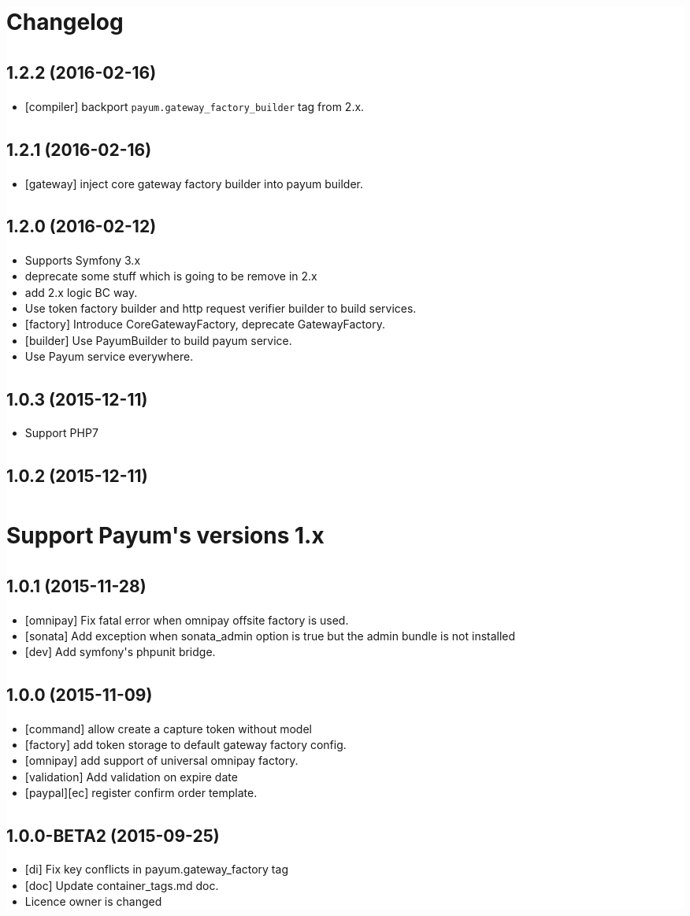 # Changelog

## 1.2.2 (2016-02-16)

* [compiler] backport `payum.gateway_factory_builder` tag from 2.x.

## 1.2.1 (2016-02-16)

* [gateway] inject core gateway factory builder into payum builder.

## 1.2.0 (2016-02-12)

* Supports Symfony 3.x
* deprecate some stuff which is going to be remove in 2.x
* add 2.x logic BC way.
* Use token factory builder and http request verifier builder to build services.
* [factory] Introduce CoreGatewayFactory, deprecate GatewayFactory.
* [builder] Use PayumBuilder to build payum service.
* Use Payum service everywhere.

## 1.0.3 (2015-12-11)

* Support PHP7

## 1.0.2 (2015-12-11)

# Support Payum's versions 1.x

## 1.0.1 (2015-11-28)

* [omnipay] Fix fatal error when omnipay offsite factory is used.
* [sonata] Add exception when sonata_admin option is true but the admin bundle is not installed
* [dev] Add symfony's phpunit bridge.

## 1.0.0 (2015-11-09)

* [command] allow create a capture token without model
* [factory] add token storage to default gateway factory config.
* [omnipay] add support of universal omnipay factory.
* [validation] Add validation on expire date
* [paypal][ec] register confirm order template.

## 1.0.0-BETA2 (2015-09-25)

* [di] Fix key conflicts in payum.gateway_factory tag
* [doc] Update container_tags.md doc.
* Licence owner is changed
